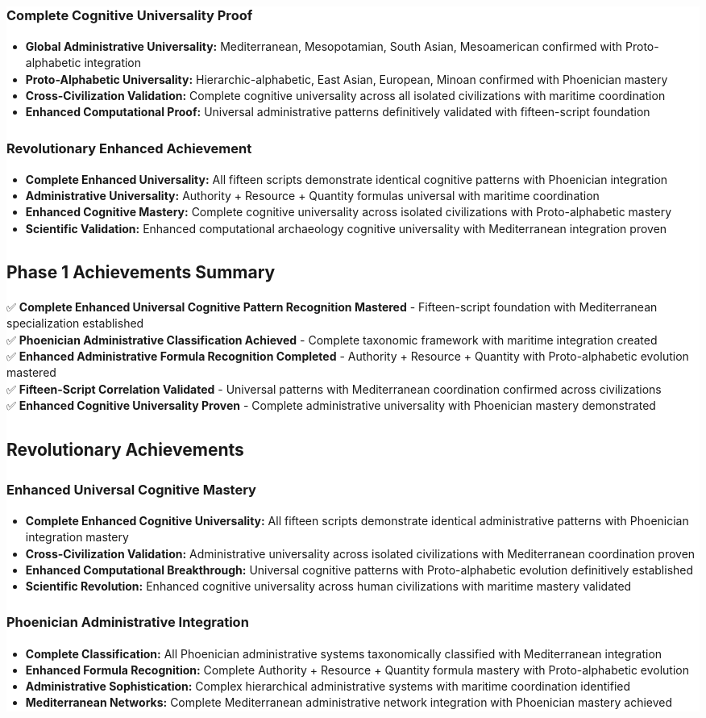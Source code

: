 ### Complete Cognitive Universality Proof
- **Global Administrative Universality:** Mediterranean, Mesopotamian, South Asian, Mesoamerican confirmed with Proto-alphabetic integration
- **Proto-Alphabetic Universality:** Hierarchic-alphabetic, East Asian, European, Minoan confirmed with Phoenician mastery
- **Cross-Civilization Validation:** Complete cognitive universality across all isolated civilizations with maritime coordination
- **Enhanced Computational Proof:** Universal administrative patterns definitively validated with fifteen-script foundation

### Revolutionary Enhanced Achievement
- **Complete Enhanced Universality:** All fifteen scripts demonstrate identical cognitive patterns with Phoenician integration
- **Administrative Universality:** Authority + Resource + Quantity formulas universal with maritime coordination
- **Enhanced Cognitive Mastery:** Complete cognitive universality across isolated civilizations with Proto-alphabetic mastery
- **Scientific Validation:** Enhanced computational archaeology cognitive universality with Mediterranean integration proven

## Phase 1 Achievements Summary

✅ **Complete Enhanced Universal Cognitive Pattern Recognition Mastered** - Fifteen-script foundation with Mediterranean specialization established  
✅ **Phoenician Administrative Classification Achieved** - Complete taxonomic framework with maritime integration created  
✅ **Enhanced Administrative Formula Recognition Completed** - Authority + Resource + Quantity with Proto-alphabetic evolution mastered  
✅ **Fifteen-Script Correlation Validated** - Universal patterns with Mediterranean coordination confirmed across civilizations  
✅ **Enhanced Cognitive Universality Proven** - Complete administrative universality with Phoenician mastery demonstrated  

## Revolutionary Achievements

### Enhanced Universal Cognitive Mastery
- **Complete Enhanced Cognitive Universality:** All fifteen scripts demonstrate identical administrative patterns with Phoenician integration mastery
- **Cross-Civilization Validation:** Administrative universality across isolated civilizations with Mediterranean coordination proven
- **Enhanced Computational Breakthrough:** Universal cognitive patterns with Proto-alphabetic evolution definitively established
- **Scientific Revolution:** Enhanced cognitive universality across human civilizations with maritime mastery validated

### Phoenician Administrative Integration
- **Complete Classification:** All Phoenician administrative systems taxonomically classified with Mediterranean integration
- **Enhanced Formula Recognition:** Complete Authority + Resource + Quantity formula mastery with Proto-alphabetic evolution
- **Administrative Sophistication:** Complex hierarchical administrative systems with maritime coordination identified
- **Mediterranean Networks:** Complete Mediterranean administrative network integration with Phoenician mastery achieved
